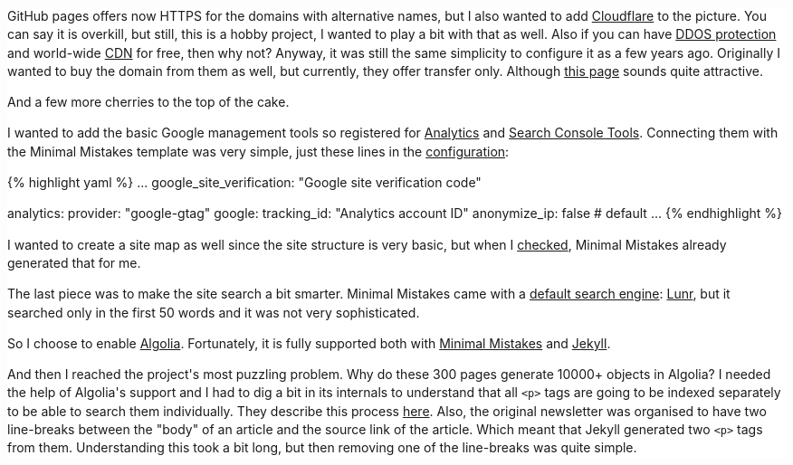 GitHub pages offers now HTTPS for the domains with alternative names, but I also wanted to add
[Cloudflare](https://www.cloudflare.com/) to the picture.
You can say it is overkill, but still, this is a hobby project, I wanted to play a bit with that as well.
Also if you can have [DDOS protection](https://www.cloudflare.com/ddos/) and
world-wide [CDN](https://www.cloudflare.com/cdn) for free, then why not?
Anyway, it was still the same simplicity to configure it as a few years ago.
Originally I wanted to buy the domain from them as well, but currently, they offer transfer only.
Although [this page](https://www.cloudflare.com/products/registrar/) sounds quite attractive.

And a few more cherries to the top of the cake.

I wanted to add the basic Google management tools so registered for [Analytics](https://analytics.google.com/analytics/web/)
and [Search Console Tools](https://search.google.com/search-console/about).
Connecting them with the Minimal Mistakes template was very simple, just these lines in the
[configuration](https://github.com/devopsweeklyarchive/devopsweeklyarchive.github.io/blob/master/_config.yml#L121):

{% highlight yaml %}
...
google_site_verification: "Google site verification code"

analytics:
  provider: "google-gtag"
  google:
    tracking_id: "Analytics account ID"
    anonymize_ip: false # default
...
{% endhighlight %}

I wanted to create a site map as well since the site structure is very basic, but when I [checked](https://devopsweeklyarchive.com/sitemap.xml),
Minimal Mistakes already generated that for me.

The last piece was to make the site search a bit smarter.
Minimal Mistakes came with a
[default search engine](https://mmistakes.github.io/minimal-mistakes/docs/configuration/#lunr-default):
[Lunr](https://lunrjs.com/),
but it searched only in the first 50 words and it was not very sophisticated. 

So I choose to enable [Algolia](https://www.algolia.com/).
Fortunately, it is fully supported both with [Minimal Mistakes](https://mmistakes.github.io/minimal-mistakes/docs/configuration/#algolia)
and [Jekyll](https://github.com/algolia/jekyll-algolia).

And then I reached the project's most puzzling problem.
Why do these 300 pages generate 10000+ objects in Algolia?
I needed the help of Algolia's support and I had to dig a bit in its internals to understand
that all `<p>` tags are going to be indexed separately to be able to search them individually.
They describe this process [here](https://community.algolia.com/jekyll-algolia/options.html#nodes-to-index).
Also, the original newsletter was organised to have two line-breaks between the "body" of an article and the source link of the article.
Which meant that Jekyll generated two `<p>` tags from them.
Understanding this took a bit long, but then removing one of the line-breaks was quite simple.
